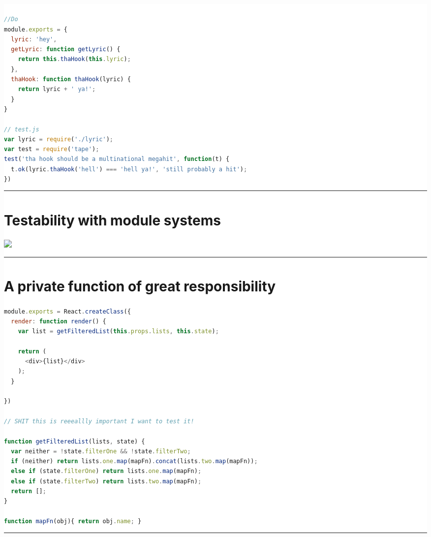 ```js

//Do
module.exports = {
  lyric: 'hey',
  getLyric: function getLyric() {
    return this.thaHook(this.lyric);
  },
  thaHook: function thaHook(lyric) {
    return lyric + ' ya!';
  }
}

// test.js
var lyric = require('./lyric');
var test = require('tape');
test('tha hook should be a multinational megahit', function(t) {
  t.ok(lyric.thaHook('hell') === 'hell ya!', 'still probably a hit');
})

```
---
# Testability with module systems

<p class="img-cont">
<img style="width:100%" src='https://www.evernote.com/shard/s471/sh/6d64ac7f-f7f8-4390-bcf7-8736c0e02b46/c2525649460de075ec2e15a45f0c38c9/deep/0/Derick-Bailey-on-Twitter--"-autodoc--"Hey,-this-function-is-private-but-I-want-to-test-it-anyway."-...--sigh-NO".png' />
</p>

---

# A private function of great responsibility

```js
module.exports = React.createClass({
  render: function render() {
    var list = getFilteredList(this.props.lists, this.state);

    return (
      <div>{list}</div>
    );
  }

})

// SHIT this is reeeallly important I want to test it!

function getFilteredList(lists, state) {
  var neither = !state.filterOne && !state.filterTwo;
  if (neither) return lists.one.map(mapFn).concat(lists.two.map(mapFn));
  else if (state.filterOne) return lists.one.map(mapFn);
  else if (state.filterTwo) return lists.two.map(mapFn);
  return [];
}

function mapFn(obj){ return obj.name; }

```

---